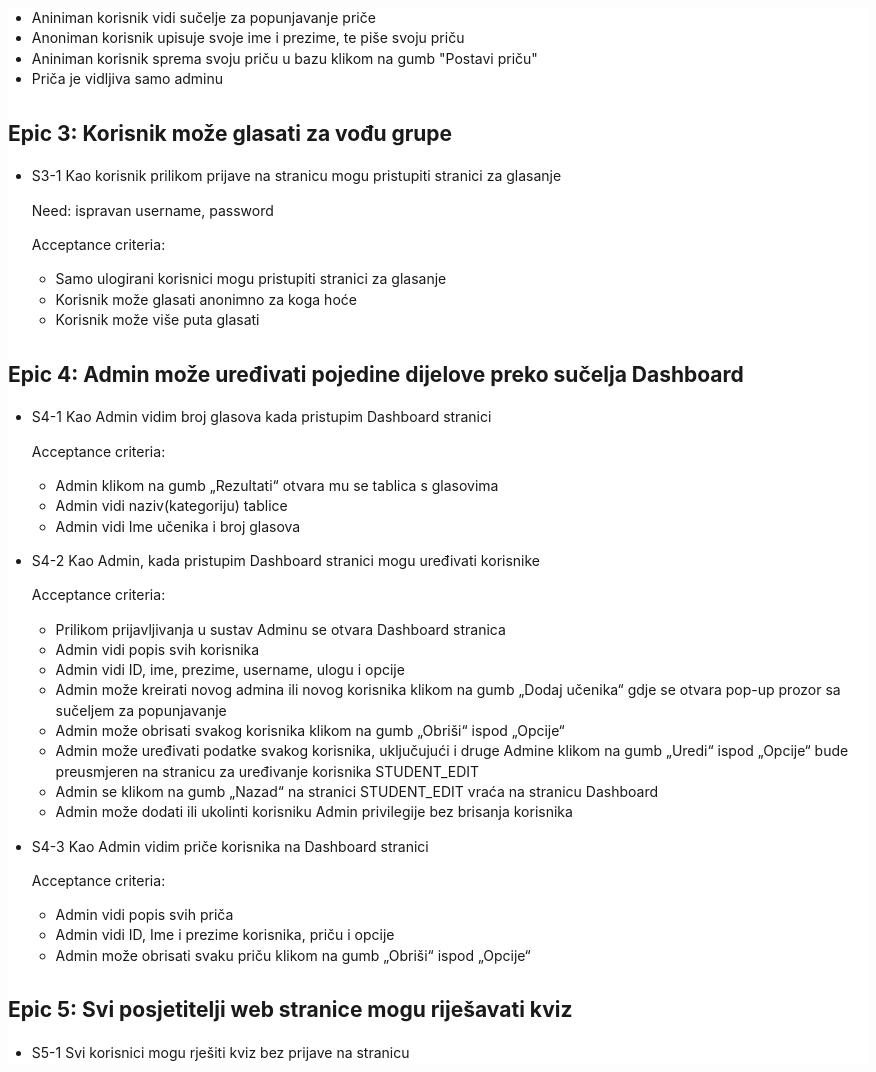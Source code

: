   - Aniniman korisnik vidi sučelje za popunjavanje priče
  - Anoniman korisnik upisuje svoje ime i prezime, te piše svoju priču
  - Aniniman korisnik sprema svoju priču u bazu klikom na gumb "Postavi priču" 
  - Priča je vidljiva samo adminu

## Epic 3: Korisnik može glasati za vođu grupe

- S3-1 Kao korisnik prilikom prijave na stranicu mogu pristupiti stranici za glasanje

  Need: ispravan username, password

  Acceptance criteria:

  - Samo ulogirani korisnici mogu pristupiti stranici za glasanje
  - Korisnik može glasati anonimno za koga hoće
  - Korisnik može više puta glasati 

## Epic 4: Admin može uređivati pojedine dijelove preko sučelja Dashboard

- S4-1 Kao Admin vidim broj glasova kada pristupim Dashboard stranici

  Acceptance criteria:

  - Admin klikom na gumb „Rezultati“ otvara mu se tablica s glasovima
  - Admin vidi naziv(kategoriju) tablice
  - Admin vidi Ime učenika i broj glasova

- S4-2 Kao Admin, kada pristupim Dashboard stranici mogu uređivati korisnike

  Acceptance criteria:

  - Prilikom prijavljivanja u sustav Adminu se otvara Dashboard stranica
  - Admin vidi popis svih korisnika
  - Admin vidi ID, ime, prezime, username, ulogu i opcije
  - Admin može kreirati novog admina ili novog korisnika klikom na gumb „Dodaj učenika“ gdje se otvara pop-up prozor sa sučeljem za popunjavanje
  - Admin može obrisati svakog korisnika klikom na gumb „Obriši“ ispod „Opcije“
  - Admin može uređivati podatke svakog korisnika, uključujući i druge Admine klikom na gumb „Uredi“ ispod „Opcije“ bude preusmjeren na stranicu za uređivanje korisnika STUDENT_EDIT
  - Admin se klikom na gumb „Nazad“ na stranici STUDENT_EDIT vraća na stranicu Dashboard
  - Admin može dodati ili ukolinti korisniku Admin privilegije bez brisanja korisnika

- S4-3 Kao Admin vidim priče korisnika na Dashboard stranici

  Acceptance criteria:

  - Admin vidi popis svih priča
  - Admin vidi ID, Ime i prezime korisnika, priču i opcije
  - Admin može obrisati svaku priču klikom na gumb „Obriši“ ispod „Opcije“

## Epic 5: Svi posjetitelji web stranice mogu riješavati kviz

- S5-1 Svi korisnici mogu rješiti kviz bez prijave na stranicu
